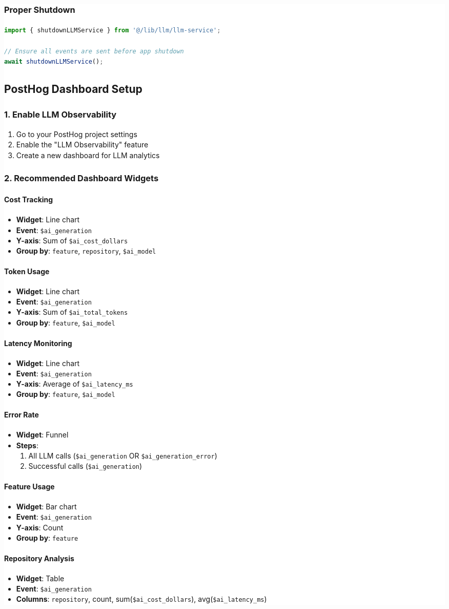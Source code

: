 ```typescript
```

### Proper Shutdown
```typescript
import { shutdownLLMService } from '@/lib/llm/llm-service';

// Ensure all events are sent before app shutdown
await shutdownLLMService();
```

## PostHog Dashboard Setup

### 1. Enable LLM Observability
1. Go to your PostHog project settings
2. Enable the "LLM Observability" feature
3. Create a new dashboard for LLM analytics

### 2. Recommended Dashboard Widgets

#### Cost Tracking
- **Widget**: Line chart
- **Event**: `$ai_generation`
- **Y-axis**: Sum of `$ai_cost_dollars`
- **Group by**: `feature`, `repository`, `$ai_model`

#### Token Usage
- **Widget**: Line chart  
- **Event**: `$ai_generation`
- **Y-axis**: Sum of `$ai_total_tokens`
- **Group by**: `feature`, `$ai_model`

#### Latency Monitoring
- **Widget**: Line chart
- **Event**: `$ai_generation`
- **Y-axis**: Average of `$ai_latency_ms`
- **Group by**: `feature`, `$ai_model`

#### Error Rate
- **Widget**: Funnel
- **Steps**: 
  1. All LLM calls (`$ai_generation` OR `$ai_generation_error`)
  2. Successful calls (`$ai_generation`)

#### Feature Usage
- **Widget**: Bar chart
- **Event**: `$ai_generation`
- **Y-axis**: Count
- **Group by**: `feature`

#### Repository Analysis
- **Widget**: Table
- **Event**: `$ai_generation`
- **Columns**: `repository`, count, sum(`$ai_cost_dollars`), avg(`$ai_latency_ms`)
